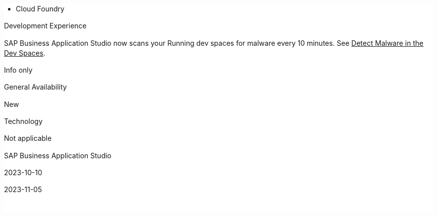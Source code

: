 -   Cloud Foundry



</td>
<td valign="top">

Development Experience

</td>
<td valign="top">

SAP Business Application Studio now scans your Running dev spaces for malware every 10 minutes. See [Detect Malware in the Dev Spaces](https://help.sap.com/docs/bas/sap-business-application-studio/detect-malware-in-dev-spaces).

</td>
<td valign="top">

Info only

</td>
<td valign="top">

General Availability

</td>
<td valign="top">

New

</td>
<td valign="top">

Technology

</td>
<td valign="top">

Not applicable

</td>
<td valign="top">

SAP Business Application Studio

</td>
<td valign="top">

2023-10-10

</td>
<td valign="top">

2023-11-05

</td>
<td valign="top">

 

</td>
</tr>
<tr>
<td valign="top">
